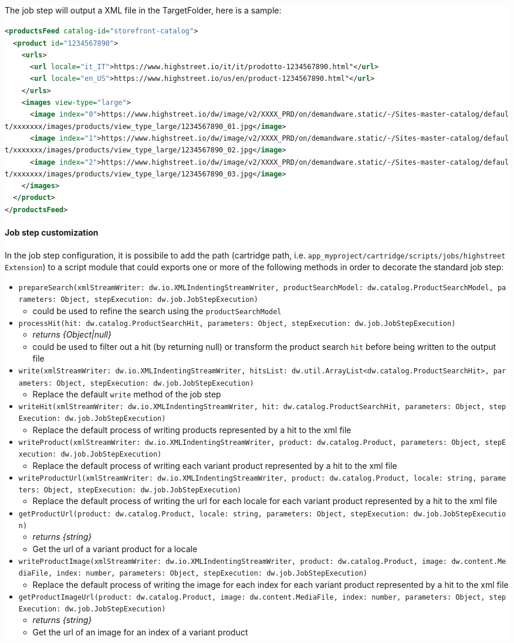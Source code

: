 The job step will output a XML file in the TargetFolder, here is a sample:

```xml
<productsFeed catalog-id="storefront-catalog">
  <product id="1234567890">
    <urls>
      <url locale="it_IT">https://www.highstreet.io/it/it/prodotto-1234567890.html"</url>
      <url locale="en_US">https://www.highstreet.io/us/en/product-1234567890.html"</url>
    </urls>
    <images view-type="large">
      <image index="0">https://www.highstreet.io/dw/image/v2/XXXX_PRD/on/demandware.static/-/Sites-master-catalog/default/xxxxxxx/images/products/view_type_large/1234567890_01.jpg</image>
      <image index="1">https://www.highstreet.io/dw/image/v2/XXXX_PRD/on/demandware.static/-/Sites-master-catalog/default/xxxxxxx/images/products/view_type_large/1234567890_02.jpg</image>
      <image index="2">https://www.highstreet.io/dw/image/v2/XXXX_PRD/on/demandware.static/-/Sites-master-catalog/default/xxxxxxx/images/products/view_type_large/1234567890_03.jpg</image>
    </images>
  </product>
</productsFeed>
```

#### Job step customization

In the job step configuration, it is possibile to add the path (cartridge path, i.e. `app_myproject/cartridge/scripts/jobs/highstreetExtension`) to a script module that could exports one or more of the following methods in order to decorate the standard job step:

- `prepareSearch(xmlStreamWriter: dw.io.XMLIndentingStreamWriter, productSearchModel: dw.catalog.ProductSearchModel, parameters: Object, stepExecution: dw.job.JobStepExecution)`
  - could be used to refine the search using the `productSearchModel`
- `processHit(hit: dw.catalog.ProductSearchHit, parameters: Object, stepExecution: dw.job.JobStepExecution)`
  - _returns {Object|null}_
  - could be used to filter out a hit (by returning null) or transform the product search `hit` before being written to the output file
- `write(xmlStreamWriter: dw.io.XMLIndentingStreamWriter, hitsList: dw.util.ArrayList<dw.catalog.ProductSearchHit>, parameters: Object, stepExecution: dw.job.JobStepExecution)`
  - Replace the default `write` method of the job step
- `writeHit(xmlStreamWriter: dw.io.XMLIndentingStreamWriter, hit: dw.catalog.ProductSearchHit, parameters: Object, stepExecution: dw.job.JobStepExecution)`
  - Replace the default process of writing products represented by a hit to the xml file
- `writeProduct(xmlStreamWriter: dw.io.XMLIndentingStreamWriter, product: dw.catalog.Product, parameters: Object, stepExecution: dw.job.JobStepExecution)`
  - Replace the default process of writing each variant product represented by a hit to the xml file
- `writeProductUrl(xmlStreamWriter: dw.io.XMLIndentingStreamWriter, product: dw.catalog.Product, locale: string, parameters: Object, stepExecution: dw.job.JobStepExecution)`
  - Replace the default process of writing the url for each locale for each variant product represented by a hit to the xml file
- `getProductUrl(product: dw.catalog.Product, locale: string, parameters: Object, stepExecution: dw.job.JobStepExecution)`
  - _returns {string}_
  - Get the url of a variant product for a locale
- `writeProductImage(xmlStreamWriter: dw.io.XMLIndentingStreamWriter, product: dw.catalog.Product, image: dw.content.MediaFile, index: number, parameters: Object, stepExecution: dw.job.JobStepExecution)`
  - Replace the default process of writing the image for each index for each variant product represented by a hit to the xml file
- `getProductImageUrl(product: dw.catalog.Product, image: dw.content.MediaFile, index: number, parameters: Object, stepExecution: dw.job.JobStepExecution)`
  - _returns {string}_
  - Get the url of an image for an index of a variant product
